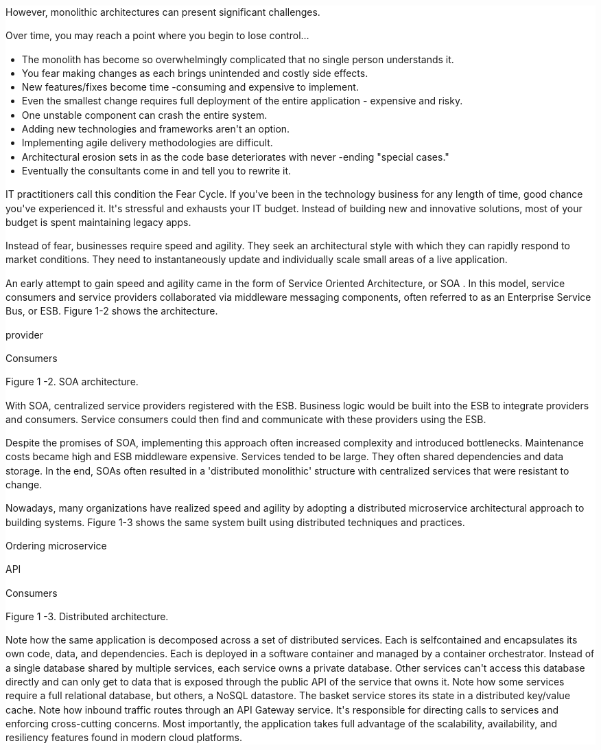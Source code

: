 However, monolithic architectures can present significant challenges.

Over time, you may reach a point where you begin to lose control…

- The monolith has become so overwhelmingly complicated that no single person understands it.
- You fear making changes as each brings unintended and costly side effects.
- New features/fixes become time -consuming and expensive to implement.
- Even the smallest change requires full deployment of the entire application - expensive and risky.
- One unstable component can crash the entire system.
- Adding new technologies and frameworks aren't an option.
- Implementing agile delivery methodologies are difficult.
- Architectural erosion sets in as the code base deteriorates with never -ending "special cases."
- Eventually the consultants come in and tell you to rewrite it.

IT practitioners call this condition the Fear Cycle. If you've been in the technology business for any length of time, good chance you've experienced it. It's stressful and exhausts your IT budget. Instead of building new and innovative solutions, most of your budget is spent maintaining legacy apps.

Instead of fear, businesses require speed and agility. They seek an architectural style with which they can rapidly respond to market conditions. They need to instantaneously update and individually scale small areas of a live application.

An early attempt to gain speed and agility came in the form of Service Oriented Architecture, or SOA . In this model, service consumers and service providers collaborated via middleware messaging components, often referred to as an Enterprise Service Bus, or ESB. Figure 1-2 shows the architecture.

provider

Consumers

Figure 1 -2. SOA architecture.



With SOA, centralized service providers registered with the ESB. Business logic would be built into the ESB to integrate providers and consumers. Service consumers could then find and communicate with these providers using the ESB.

Despite the promises of SOA, implementing this approach often increased complexity and introduced bottlenecks. Maintenance costs became high and ESB middleware expensive. Services tended to be large. They often shared dependencies and data storage. In the end, SOAs often resulted in a 'distributed monolithic' structure with centralized services that were resistant to change.

Nowadays, many organizations have realized speed and agility by adopting a distributed microservice architectural approach to building systems. Figure 1-3 shows the same system built using distributed techniques and practices.

Ordering microservice

API

Consumers

Figure 1 -3. Distributed architecture.



Note how the same application is decomposed across a set of distributed services. Each is selfcontained and encapsulates its own code, data, and dependencies. Each is deployed in a software container and managed by a container orchestrator. Instead of a single database shared by multiple services, each service owns a private database. Other services can't access this database directly and can only get to data that is exposed through the public API of the service that owns it. Note how some services require a full relational database, but others, a NoSQL datastore. The basket service stores its state in a distributed key/value cache. Note how inbound traffic routes through an API Gateway service. It's responsible for directing calls to services and enforcing cross-cutting concerns. Most importantly, the application takes full advantage of the scalability, availability, and resiliency features found in modern cloud platforms.
